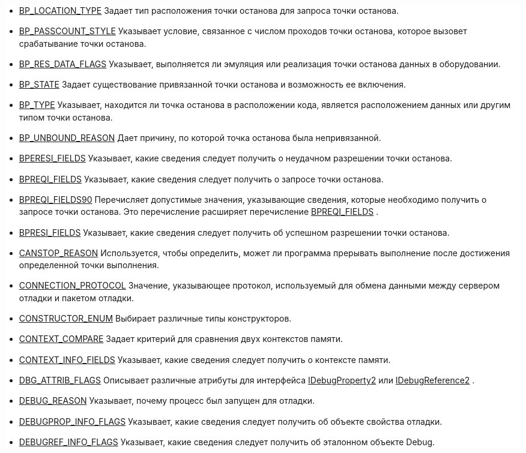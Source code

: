 - [BP_LOCATION_TYPE](../../../extensibility/debugger/reference/bp-location-type.md) Задает тип расположения точки останова для запроса точки останова.

- [BP_PASSCOUNT_STYLE](../../../extensibility/debugger/reference/bp-passcount-style.md) Указывает условие, связанное с числом проходов точки останова, которое вызовет срабатывание точки останова.

- [BP_RES_DATA_FLAGS](../../../extensibility/debugger/reference/bp-res-data-flags.md) Указывает, выполняется ли эмуляция или реализация точки останова данных в оборудовании.

- [BP_STATE](../../../extensibility/debugger/reference/bp-state.md) Задает существование привязанной точки останова и возможность ее включения.

- [BP_TYPE](../../../extensibility/debugger/reference/bp-type.md) Указывает, находится ли точка останова в расположении кода, является расположением данных или другим типом точки останова.

- [BP_UNBOUND_REASON](../../../extensibility/debugger/reference/bp-unbound-reason.md) Дает причину, по которой точка останова была непривязанной.

- [BPERESI_FIELDS](../../../extensibility/debugger/reference/bperesi-fields.md) Указывает, какие сведения следует получить о неудачном разрешении точки останова.

- [BPREQI_FIELDS](../../../extensibility/debugger/reference/bpreqi-fields.md) Указывает, какие сведения следует получить о запросе точки останова.

- [BPREQI_FIELDS90](../../../extensibility/debugger/reference/bpreqi-fields90.md) Перечисляет допустимые значения, указывающие сведения, которые необходимо получить о запросе точки останова. Это перечисление расширяет перечисление [BPREQI_FIELDS](../../../extensibility/debugger/reference/bpreqi-fields.md) .

- [BPRESI_FIELDS](../../../extensibility/debugger/reference/bpresi-fields.md) Указывает, какие сведения следует получить об успешном разрешении точки останова.

- [CANSTOP_REASON](../../../extensibility/debugger/reference/canstop-reason.md) Используется, чтобы определить, может ли программа прерывать выполнение после достижения определенной точки выполнения.

- [CONNECTION_PROTOCOL](../../../extensibility/debugger/reference/connection-protocol.md) Значение, указывающее протокол, используемый для обмена данными между сервером отладки и пакетом отладки.

- [CONSTRUCTOR_ENUM](../../../extensibility/debugger/reference/constructor-enum.md) Выбирает различные типы конструкторов.

- [CONTEXT_COMPARE](../../../extensibility/debugger/reference/context-compare.md) Задает критерий для сравнения двух контекстов памяти.

- [CONTEXT_INFO_FIELDS](../../../extensibility/debugger/reference/context-info-fields.md) Указывает, какие сведения следует получить о контексте памяти.

- [DBG_ATTRIB_FLAGS](../../../extensibility/debugger/reference/dbg-attrib-flags.md) Описывает различные атрибуты для интерфейса [IDebugProperty2](../../../extensibility/debugger/reference/idebugproperty2.md) или [IDebugReference2](../../../extensibility/debugger/reference/idebugreference2.md) .

- [DEBUG_REASON](../../../extensibility/debugger/reference/debug-reason.md) Указывает, почему процесс был запущен для отладки.

- [DEBUGPROP_INFO_FLAGS](../../../extensibility/debugger/reference/debugprop-info-flags.md) Указывает, какие сведения следует получить об объекте свойства отладки.

- [DEBUGREF_INFO_FLAGS](../../../extensibility/debugger/reference/debugref-info-flags.md) Указывает, какие сведения следует получить об эталонном объекте Debug.

